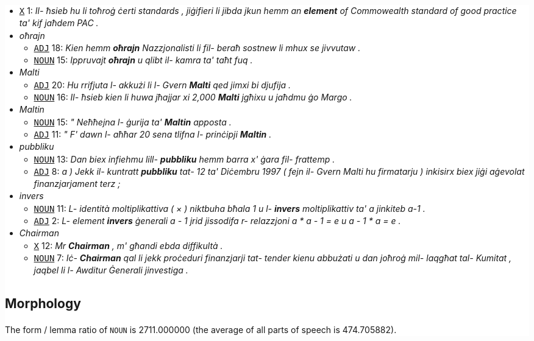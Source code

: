   * <tt><a href="mt_mudt-pos-X.html">X</a></tt> 1: <em>Il- ħsieb hu li toħroġ ċerti standards , jiġifieri li jibda jkun hemm an <b>element</b> of Commowealth standard of good practice ta' kif jaħdem PAC .</em>
* <em>oħrajn</em>
  * <tt><a href="mt_mudt-pos-ADJ.html">ADJ</a></tt> 18: <em>Kien hemm <b>oħrajn</b> Nazzjonalisti li fil- beraħ sostnew li mhux se jivvutaw .</em>
  * <tt><a href="mt_mudt-pos-NOUN.html">NOUN</a></tt> 15: <em>Ippruvajt <b>oħrajn</b> u qlibt il- kamra ta' taħt fuq .</em>
* <em>Malti</em>
  * <tt><a href="mt_mudt-pos-ADJ.html">ADJ</a></tt> 20: <em>Hu rrifjuta l- akkużi li l- Gvern <b>Malti</b> qed jimxi bi djufija .</em>
  * <tt><a href="mt_mudt-pos-NOUN.html">NOUN</a></tt> 16: <em>Il- ħsieb kien li huwa jħajjar xi 2,000 <b>Malti</b> jgħixu u jaħdmu ġo Margo .</em>
* <em>Maltin</em>
  * <tt><a href="mt_mudt-pos-NOUN.html">NOUN</a></tt> 15: <em>" Neħħejna l- ġurija ta' <b>Maltin</b> apposta .</em>
  * <tt><a href="mt_mudt-pos-ADJ.html">ADJ</a></tt> 11: <em>" F' dawn l- aħħar 20 sena tlifna l- prinċipji <b>Maltin</b> .</em>
* <em>pubbliku</em>
  * <tt><a href="mt_mudt-pos-NOUN.html">NOUN</a></tt> 13: <em>Dan biex infiehmu lill- <b>pubbliku</b> hemm barra x' ġara fil- frattemp .</em>
  * <tt><a href="mt_mudt-pos-ADJ.html">ADJ</a></tt> 8: <em>a ) Jekk il- kuntratt <b>pubbliku</b> tat- 12 ta' Diċembru 1997 ( fejn il- Gvern Malti hu firmatarju ) inkisirx biex jiġi aġevolat finanzjarjament terz ;</em>
* <em>invers</em>
  * <tt><a href="mt_mudt-pos-NOUN.html">NOUN</a></tt> 11: <em>L- identità moltiplikattiva ( × ) niktbuha bħala 1 u l- <b>invers</b> moltiplikattiv ta' a jinkiteb a-1 .</em>
  * <tt><a href="mt_mudt-pos-ADJ.html">ADJ</a></tt> 2: <em>L- element <b>invers</b> ġenerali a - 1 jrid jissodifa r- relazzjoni a * a - 1 = e u a - 1 * a = e .</em>
* <em>Chairman</em>
  * <tt><a href="mt_mudt-pos-X.html">X</a></tt> 12: <em>Mr <b>Chairman</b> , m' għandi ebda diffikultà .</em>
  * <tt><a href="mt_mudt-pos-NOUN.html">NOUN</a></tt> 7: <em>Iċ- <b>Chairman</b> qal li jekk proċeduri finanzjarji tat- tender kienu abbużati u dan joħroġ mil- laqgħat tal- Kumitat , jaqbel li l- Awditur Ġenerali jinvestiga .</em>

## Morphology

The form / lemma ratio of `NOUN` is 2711.000000 (the average of all parts of speech is 474.705882).
